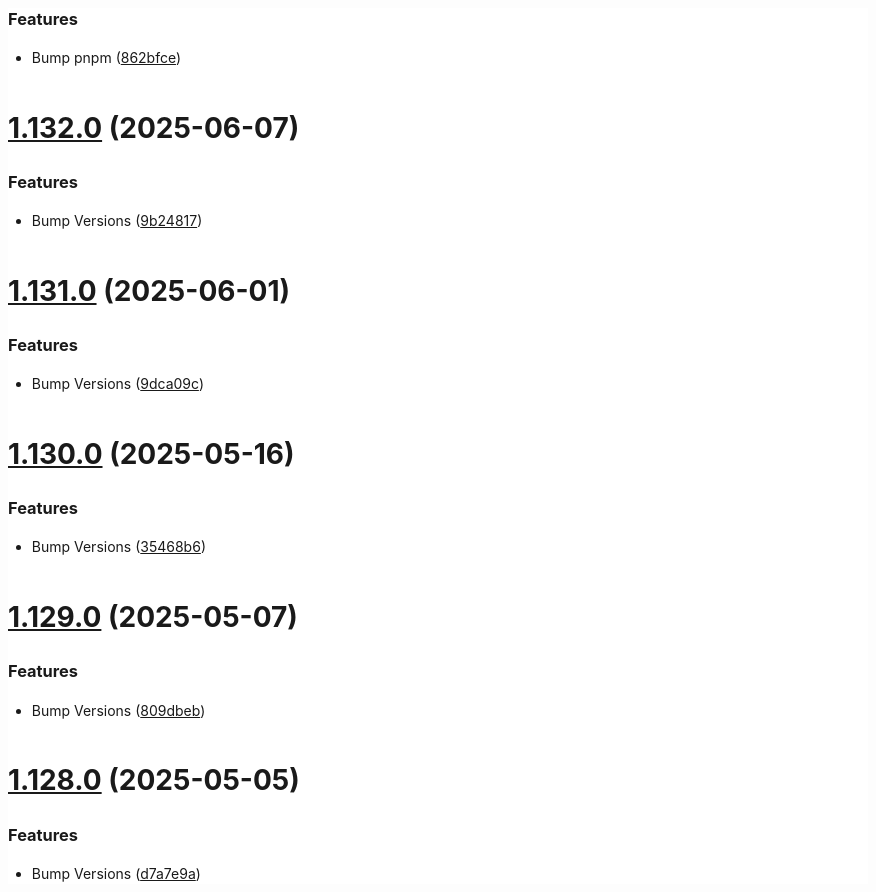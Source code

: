 
### Features

* Bump pnpm ([862bfce](https://github.com/vasilistotskas/grooveshop-media-stream/commit/862bfcead18d9b791adfa4e480779caf9d066b74))

# [1.132.0](https://github.com/vasilistotskas/grooveshop-media-stream/compare/v1.131.0...v1.132.0) (2025-06-07)


### Features

* Bump Versions ([9b24817](https://github.com/vasilistotskas/grooveshop-media-stream/commit/9b24817648c3efbe092f31e6038a7f7811c56b8a))

# [1.131.0](https://github.com/vasilistotskas/grooveshop-media-stream/compare/v1.130.0...v1.131.0) (2025-06-01)


### Features

* Bump Versions ([9dca09c](https://github.com/vasilistotskas/grooveshop-media-stream/commit/9dca09c8a8aca0e2b06fde9f3ee8db5700c05cd7))

# [1.130.0](https://github.com/vasilistotskas/grooveshop-media-stream/compare/v1.129.0...v1.130.0) (2025-05-16)


### Features

* Bump Versions ([35468b6](https://github.com/vasilistotskas/grooveshop-media-stream/commit/35468b635130b90ff08120560ab5ef5c1b216658))

# [1.129.0](https://github.com/vasilistotskas/grooveshop-media-stream/compare/v1.128.0...v1.129.0) (2025-05-07)


### Features

* Bump Versions ([809dbeb](https://github.com/vasilistotskas/grooveshop-media-stream/commit/809dbeb804c8888a13c612e185397f40f3405469))

# [1.128.0](https://github.com/vasilistotskas/grooveshop-media-stream/compare/v1.127.0...v1.128.0) (2025-05-05)


### Features

* Bump Versions ([d7a7e9a](https://github.com/vasilistotskas/grooveshop-media-stream/commit/d7a7e9ad93b8dbf5277cbd8e1e2da060414a59cf))
